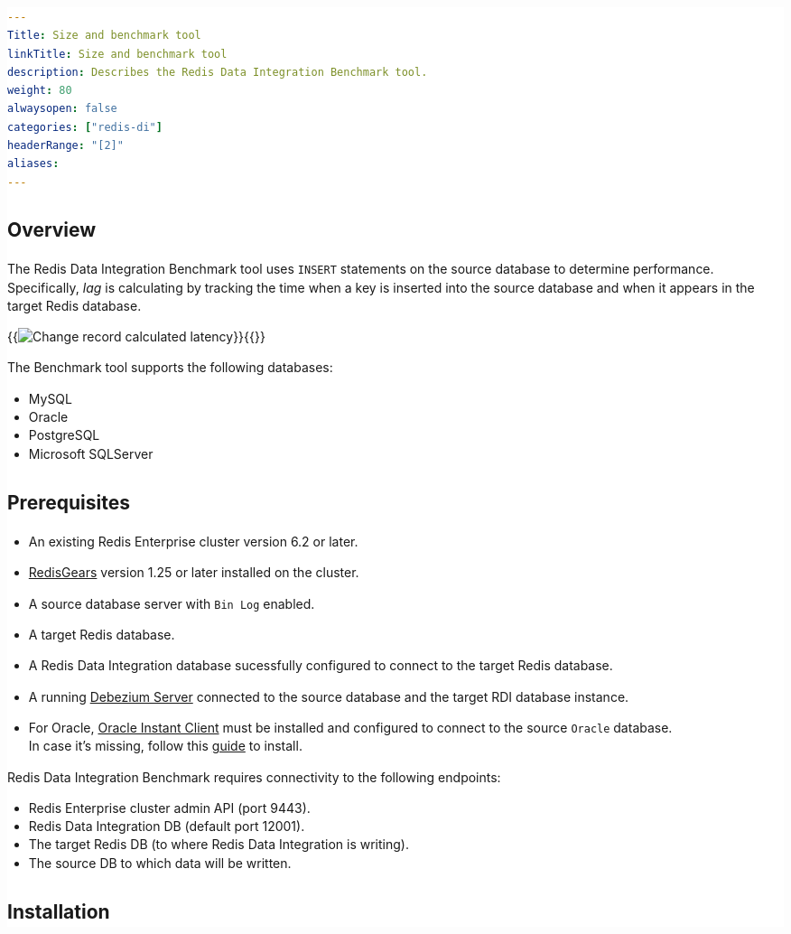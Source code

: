 ```yaml
---
Title: Size and benchmark tool
linkTitle: Size and benchmark tool
description: Describes the Redis Data Integration Benchmark tool.
weight: 80
alwaysopen: false
categories: ["redis-di"]
headerRange: "[2]"
aliases: 
---
```


## Overview

The Redis Data Integration Benchmark tool uses `INSERT` statements on the source database to determine performance.  Specifically, _lag_ is calculating by tracking the time when a key is inserted into the source database and when it appears in the target Redis database.

{{<image filename="images/rdi/redis-di-benchmark.png" alt="Change record calculated latency" >}}{{</image>}}

The Benchmark tool supports the following databases:

- MySQL
- Oracle
- PostgreSQL
- Microsoft SQLServer

## Prerequisites

- An existing Redis Enterprise cluster version 6.2 or later.
- [RedisGears](https://redis.com/modules/redis-gears/) version 1.25 or later installed on the cluster.
- A source database server with `Bin Log` enabled.
- A target Redis database.
- A Redis Data Integration database sucessfully configured to connect to the target Redis database.
- A running [Debezium Server](https://debezium.io/documentation/reference/stable/operations/debezium-server.html) connected to the source database and the target RDI database instance.

- For Oracle, [Oracle Instant Client](https://www.oracle.com/il-en/database/technologies/instant-client.html) must be installed and configured to connect to the source `Oracle` database.  
  In case it’s missing, follow this [guide](#installation-of-oracle-instant-client) to install.

Redis Data Integration Benchmark requires connectivity to the following endpoints:

- Redis Enterprise cluster admin API (port 9443).
- Redis Data Integration DB (default port 12001).
- The target Redis DB (to where Redis Data Integration is writing).
- The source DB to which data will be written.

## Installation
